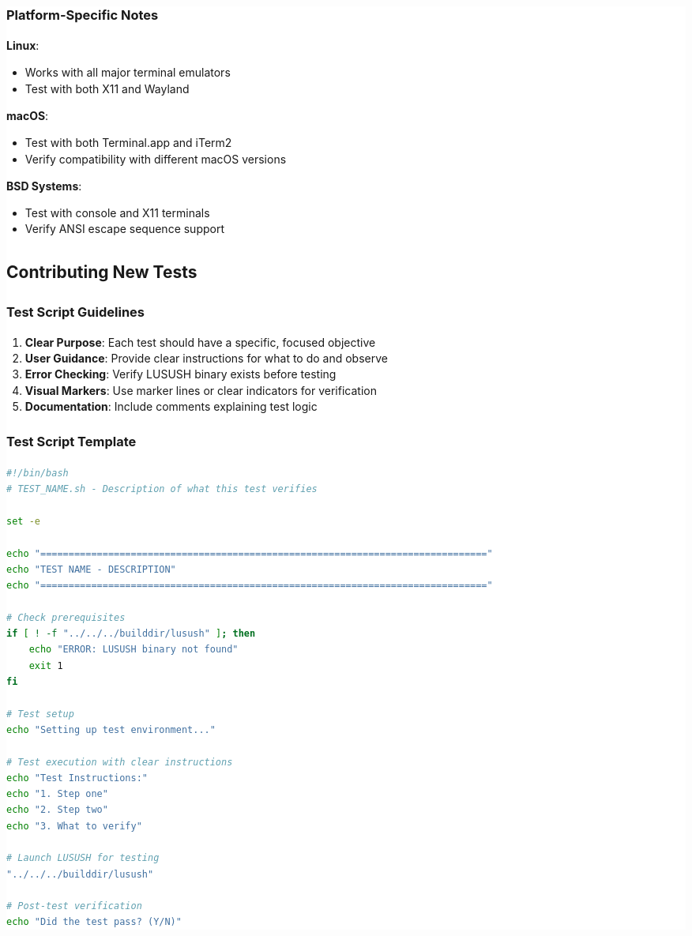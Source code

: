 ### Platform-Specific Notes

**Linux**:
- Works with all major terminal emulators
- Test with both X11 and Wayland

**macOS**:
- Test with both Terminal.app and iTerm2
- Verify compatibility with different macOS versions

**BSD Systems**:
- Test with console and X11 terminals
- Verify ANSI escape sequence support

## Contributing New Tests

### Test Script Guidelines

1. **Clear Purpose**: Each test should have a specific, focused objective
2. **User Guidance**: Provide clear instructions for what to do and observe
3. **Error Checking**: Verify LUSUSH binary exists before testing
4. **Visual Markers**: Use marker lines or clear indicators for verification
5. **Documentation**: Include comments explaining test logic

### Test Script Template

```bash
#!/bin/bash
# TEST_NAME.sh - Description of what this test verifies

set -e

echo "==============================================================================="
echo "TEST NAME - DESCRIPTION"
echo "==============================================================================="

# Check prerequisites
if [ ! -f "../../../builddir/lusush" ]; then
    echo "ERROR: LUSUSH binary not found"
    exit 1
fi

# Test setup
echo "Setting up test environment..."

# Test execution with clear instructions
echo "Test Instructions:"
echo "1. Step one"
echo "2. Step two"
echo "3. What to verify"

# Launch LUSUSH for testing
"../../../builddir/lusush"

# Post-test verification
echo "Did the test pass? (Y/N)"
```
